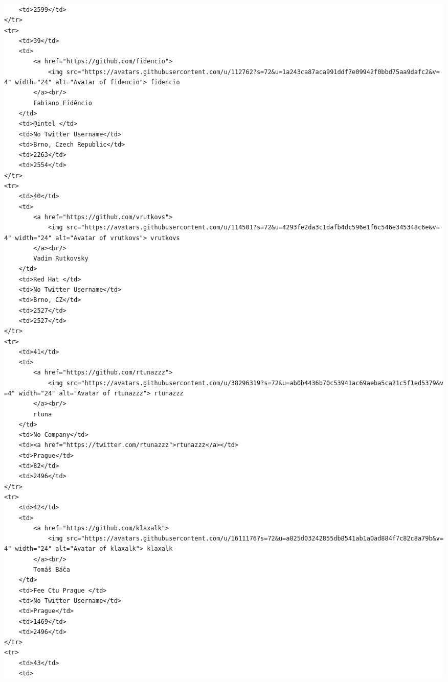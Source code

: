 		<td>2599</td>
	</tr>
	<tr>
		<td>39</td>
		<td>
			<a href="https://github.com/fidencio">
				<img src="https://avatars.githubusercontent.com/u/112762?s=72&u=1a243ca87aca991ddf7e09942f0bbd75aa9dafc2&v=4" width="24" alt="Avatar of fidencio"> fidencio
			</a><br/>
			Fabiano Fidêncio
		</td>
		<td>@intel </td>
		<td>No Twitter Username</td>
		<td>Brno, Czech Republic</td>
		<td>2263</td>
		<td>2554</td>
	</tr>
	<tr>
		<td>40</td>
		<td>
			<a href="https://github.com/vrutkovs">
				<img src="https://avatars.githubusercontent.com/u/114501?s=72&u=4293fe2da3c1dafb4dc596e1f6c546e345348c6e&v=4" width="24" alt="Avatar of vrutkovs"> vrutkovs
			</a><br/>
			Vadim Rutkovsky
		</td>
		<td>Red Hat </td>
		<td>No Twitter Username</td>
		<td>Brno, CZ</td>
		<td>2527</td>
		<td>2527</td>
	</tr>
	<tr>
		<td>41</td>
		<td>
			<a href="https://github.com/rtunazzz">
				<img src="https://avatars.githubusercontent.com/u/38296319?s=72&u=ab0b4436b70c53941ac69aeba5ca21c5f1ed5379&v=4" width="24" alt="Avatar of rtunazzz"> rtunazzz
			</a><br/>
			rtuna
		</td>
		<td>No Company</td>
		<td><a href="https://twitter.com/rtunazzz">rtunazzz</a></td>
		<td>Prague</td>
		<td>82</td>
		<td>2496</td>
	</tr>
	<tr>
		<td>42</td>
		<td>
			<a href="https://github.com/klaxalk">
				<img src="https://avatars.githubusercontent.com/u/1611176?s=72&u=a825d03242855db8541ab1a0ad884f7c82c8a79b&v=4" width="24" alt="Avatar of klaxalk"> klaxalk
			</a><br/>
			Tomáš Báča
		</td>
		<td>Fee Ctu Prague </td>
		<td>No Twitter Username</td>
		<td>Prague</td>
		<td>1469</td>
		<td>2496</td>
	</tr>
	<tr>
		<td>43</td>
		<td>